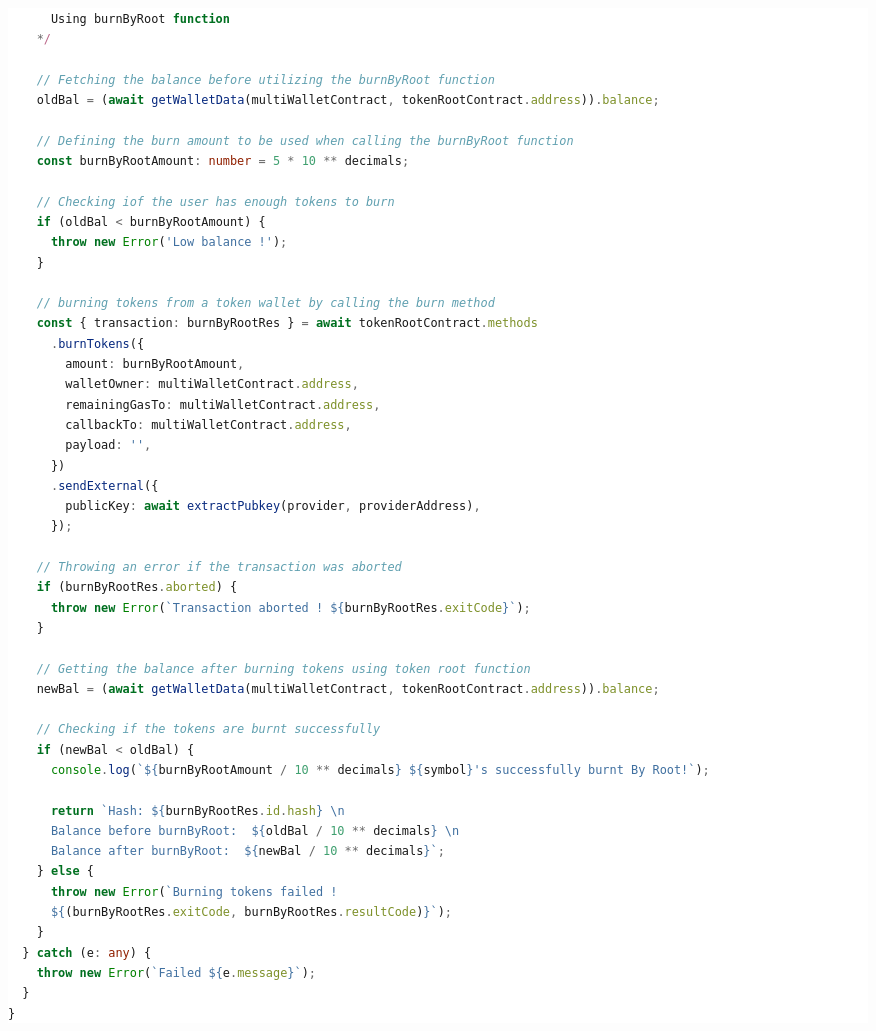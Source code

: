 ```` typescript
      Using burnByRoot function
    */

    // Fetching the balance before utilizing the burnByRoot function
    oldBal = (await getWalletData(multiWalletContract, tokenRootContract.address)).balance;

    // Defining the burn amount to be used when calling the burnByRoot function
    const burnByRootAmount: number = 5 * 10 ** decimals;

    // Checking iof the user has enough tokens to burn
    if (oldBal < burnByRootAmount) {
      throw new Error('Low balance !');
    }

    // burning tokens from a token wallet by calling the burn method
    const { transaction: burnByRootRes } = await tokenRootContract.methods
      .burnTokens({
        amount: burnByRootAmount,
        walletOwner: multiWalletContract.address,
        remainingGasTo: multiWalletContract.address,
        callbackTo: multiWalletContract.address,
        payload: '',
      })
      .sendExternal({
        publicKey: await extractPubkey(provider, providerAddress),
      });

    // Throwing an error if the transaction was aborted
    if (burnByRootRes.aborted) {
      throw new Error(`Transaction aborted ! ${burnByRootRes.exitCode}`);
    }

    // Getting the balance after burning tokens using token root function
    newBal = (await getWalletData(multiWalletContract, tokenRootContract.address)).balance;

    // Checking if the tokens are burnt successfully
    if (newBal < oldBal) {
      console.log(`${burnByRootAmount / 10 ** decimals} ${symbol}'s successfully burnt By Root!`);

      return `Hash: ${burnByRootRes.id.hash} \n
      Balance before burnByRoot:  ${oldBal / 10 ** decimals} \n
      Balance after burnByRoot:  ${newBal / 10 ** decimals}`;
    } else {
      throw new Error(`Burning tokens failed !
      ${(burnByRootRes.exitCode, burnByRootRes.resultCode)}`);
    }
  } catch (e: any) {
    throw new Error(`Failed ${e.message}`);
  }
}

````
